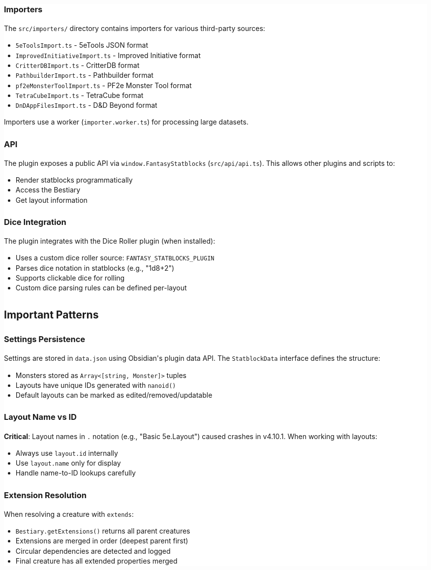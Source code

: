 ### Importers

The `src/importers/` directory contains importers for various third-party sources:
- `5eToolsImport.ts` - 5eTools JSON format
- `ImprovedInitiativeImport.ts` - Improved Initiative format
- `CritterDBImport.ts` - CritterDB format
- `PathbuilderImport.ts` - Pathbuilder format
- `pf2eMonsterToolImport.ts` - PF2e Monster Tool format
- `TetraCubeImport.ts` - TetraCube format
- `DnDAppFilesImport.ts` - D&D Beyond format

Importers use a worker (`importer.worker.ts`) for processing large datasets.

### API

The plugin exposes a public API via `window.FantasyStatblocks` (`src/api/api.ts`). This allows other plugins and scripts to:
- Render statblocks programmatically
- Access the Bestiary
- Get layout information

### Dice Integration

The plugin integrates with the Dice Roller plugin (when installed):
- Uses a custom dice roller source: `FANTASY_STATBLOCKS_PLUGIN`
- Parses dice notation in statblocks (e.g., "1d8+2")
- Supports clickable dice for rolling
- Custom dice parsing rules can be defined per-layout

## Important Patterns

### Settings Persistence

Settings are stored in `data.json` using Obsidian's plugin data API. The `StatblockData` interface defines the structure:
- Monsters stored as `Array<[string, Monster]>` tuples
- Layouts have unique IDs generated with `nanoid()`
- Default layouts can be marked as edited/removed/updatable

### Layout Name vs ID

**Critical**: Layout names in `.` notation (e.g., "Basic 5e.Layout") caused crashes in v4.10.1. When working with layouts:
- Always use `layout.id` internally
- Use `layout.name` only for display
- Handle name-to-ID lookups carefully

### Extension Resolution

When resolving a creature with `extends`:
- `Bestiary.getExtensions()` returns all parent creatures
- Extensions are merged in order (deepest parent first)
- Circular dependencies are detected and logged
- Final creature has all extended properties merged
